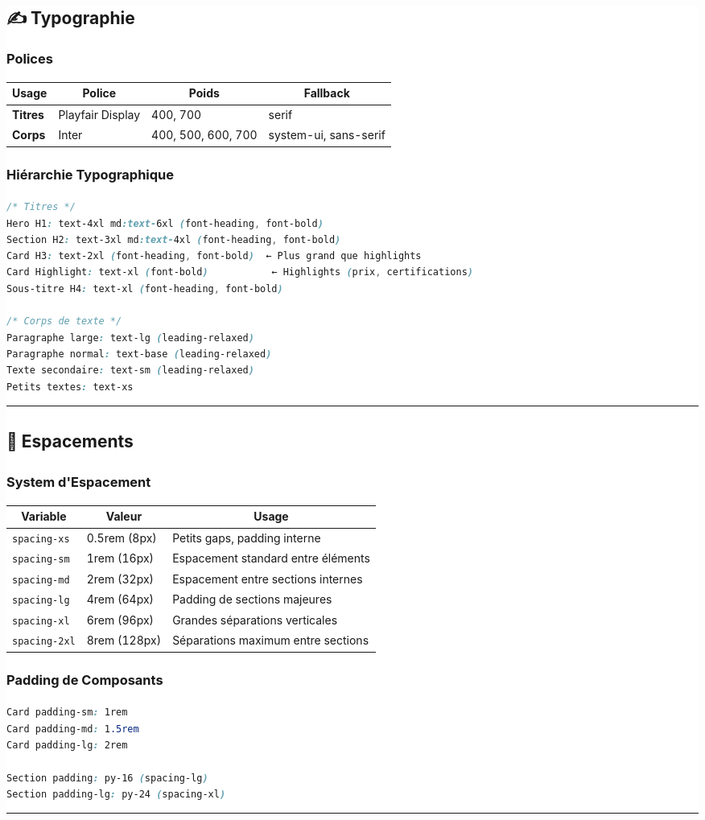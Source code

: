 
## ✍️ Typographie

### Polices

| Usage | Police | Poids | Fallback |
|-------|--------|-------|----------|
| **Titres** | Playfair Display | 400, 700 | serif |
| **Corps** | Inter | 400, 500, 600, 700 | system-ui, sans-serif |

### Hiérarchie Typographique

```css
/* Titres */
Hero H1: text-4xl md:text-6xl (font-heading, font-bold)
Section H2: text-3xl md:text-4xl (font-heading, font-bold)
Card H3: text-2xl (font-heading, font-bold)  ← Plus grand que highlights
Card Highlight: text-xl (font-bold)           ← Highlights (prix, certifications)
Sous-titre H4: text-xl (font-heading, font-bold)

/* Corps de texte */
Paragraphe large: text-lg (leading-relaxed)
Paragraphe normal: text-base (leading-relaxed)
Texte secondaire: text-sm (leading-relaxed)
Petits textes: text-xs
```

---

## 📐 Espacements

### System d'Espacement

| Variable | Valeur | Usage |
|----------|--------|-------|
| `spacing-xs` | 0.5rem (8px) | Petits gaps, padding interne |
| `spacing-sm` | 1rem (16px) | Espacement standard entre éléments |
| `spacing-md` | 2rem (32px) | Espacement entre sections internes |
| `spacing-lg` | 4rem (64px) | Padding de sections majeures |
| `spacing-xl` | 6rem (96px) | Grandes séparations verticales |
| `spacing-2xl` | 8rem (128px) | Séparations maximum entre sections |

### Padding de Composants

```css
Card padding-sm: 1rem
Card padding-md: 1.5rem
Card padding-lg: 2rem

Section padding: py-16 (spacing-lg)
Section padding-lg: py-24 (spacing-xl)
```

---